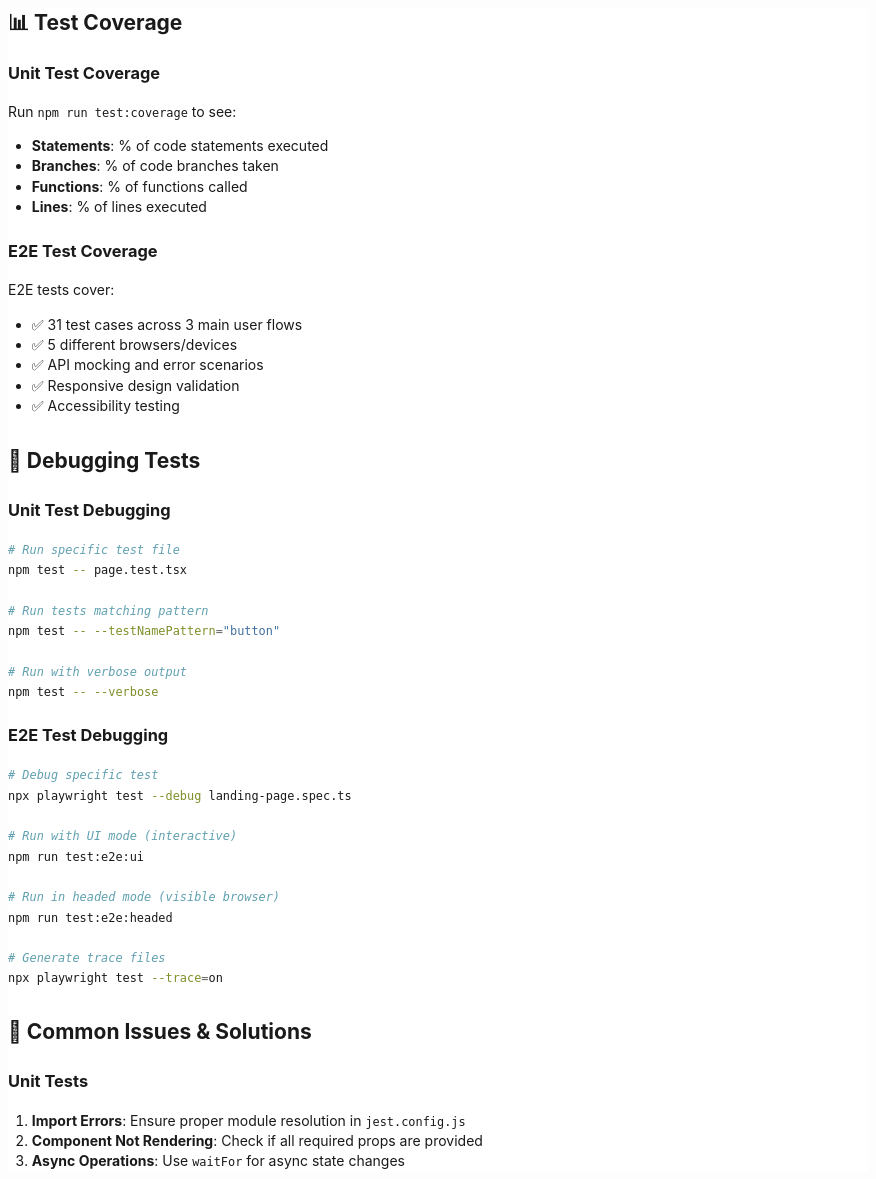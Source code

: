 ## 📊 Test Coverage

### Unit Test Coverage
Run `npm run test:coverage` to see:
- **Statements**: % of code statements executed
- **Branches**: % of code branches taken
- **Functions**: % of functions called
- **Lines**: % of lines executed

### E2E Test Coverage
E2E tests cover:
- ✅ 31 test cases across 3 main user flows
- ✅ 5 different browsers/devices
- ✅ API mocking and error scenarios
- ✅ Responsive design validation
- ✅ Accessibility testing

## 🐛 Debugging Tests

### Unit Test Debugging
```bash
# Run specific test file
npm test -- page.test.tsx

# Run tests matching pattern
npm test -- --testNamePattern="button"

# Run with verbose output
npm test -- --verbose
```

### E2E Test Debugging
```bash
# Debug specific test
npx playwright test --debug landing-page.spec.ts

# Run with UI mode (interactive)
npm run test:e2e:ui

# Run in headed mode (visible browser)
npm run test:e2e:headed

# Generate trace files
npx playwright test --trace=on
```

## 🚨 Common Issues & Solutions

### Unit Tests
1. **Import Errors**: Ensure proper module resolution in `jest.config.js`
2. **Component Not Rendering**: Check if all required props are provided
3. **Async Operations**: Use `waitFor` for async state changes
